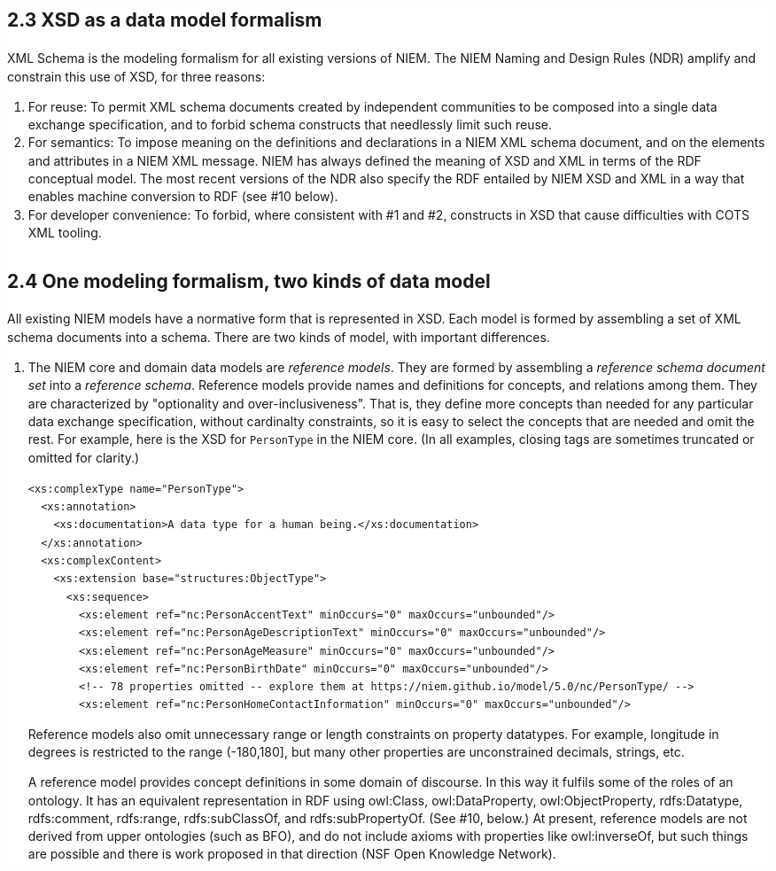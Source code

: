 ## 2.3 XSD as a data model formalism

XML Schema is the modeling formalism for all existing versions of NIEM.  The NIEM Naming and Design Rules (NDR) amplify and constrain this use of XSD, for three reasons:

   1. For reuse:  To permit XML schema documents created by independent communities to be composed into a single data exchange specification, and to forbid schema constructs that needlessly limit such reuse. 
   2. For semantics:  To impose meaning on the definitions and declarations in a NIEM XML schema document, and on the elements and attributes in a NIEM XML message.  NIEM has always defined the meaning of XSD and XML in terms of the RDF conceptual model.  The most recent versions of the NDR also specify the RDF entailed by NIEM XSD and XML in a way that enables machine conversion to RDF (see #10 below).
   3. For developer convenience:  To forbid, where consistent with #1 and #2, constructs in XSD that cause difficulties with COTS XML tooling.

## 2.4 One modeling formalism, two kinds of data model

All existing NIEM models have a normative form that is represented in XSD.  Each model is formed by assembling a set of XML schema documents into a schema.  There are two kinds of model, with important differences.

   1. The NIEM core and domain data models are *reference models*.  They are formed by assembling a *reference schema document set* into a *reference schema*.  Reference models provide names and definitions for concepts, and relations among them.  They are characterized by "optionality and over-inclusiveness".  That is, they define more concepts than needed for any particular data exchange specification, without cardinalty constraints, so it is easy to select the concepts that are needed and omit the rest.  For example, here is the XSD for `PersonType` in the NIEM core.  (In all examples, closing tags are sometimes truncated or omitted for clarity.)

      ```
      <xs:complexType name="PersonType">
        <xs:annotation>
          <xs:documentation>A data type for a human being.</xs:documentation>
        </xs:annotation>
        <xs:complexContent>
          <xs:extension base="structures:ObjectType">
            <xs:sequence>
              <xs:element ref="nc:PersonAccentText" minOccurs="0" maxOccurs="unbounded"/>
              <xs:element ref="nc:PersonAgeDescriptionText" minOccurs="0" maxOccurs="unbounded"/>
              <xs:element ref="nc:PersonAgeMeasure" minOccurs="0" maxOccurs="unbounded"/>
              <xs:element ref="nc:PersonBirthDate" minOccurs="0" maxOccurs="unbounded"/>
              <!-- 78 properties omitted -- explore them at https://niem.github.io/model/5.0/nc/PersonType/ -->
              <xs:element ref="nc:PersonHomeContactInformation" minOccurs="0" maxOccurs="unbounded"/>
      ```

      Reference models also omit unnecessary range or length constraints on property datatypes. For example, longitude in degrees is restricted to the range (-180,180], but many other properties are unconstrained decimals, strings, etc. 

      A reference model provides concept definitions in some domain of discourse.  In this way it fulfils some of the roles of an ontology.  It has an equivalent representation in RDF using owl:Class, owl:DataProperty, owl:ObjectProperty, rdfs:Datatype, rdfs:comment, rdfs:range, rdfs:subClassOf, and rdfs:subPropertyOf.  (See #10, below.)  At present, reference models are not derived from upper ontologies (such as BFO), and do not include axioms with properties like owl:inverseOf, but such things are possible and there is work proposed in that direction (NSF Open Knowledge Network).
